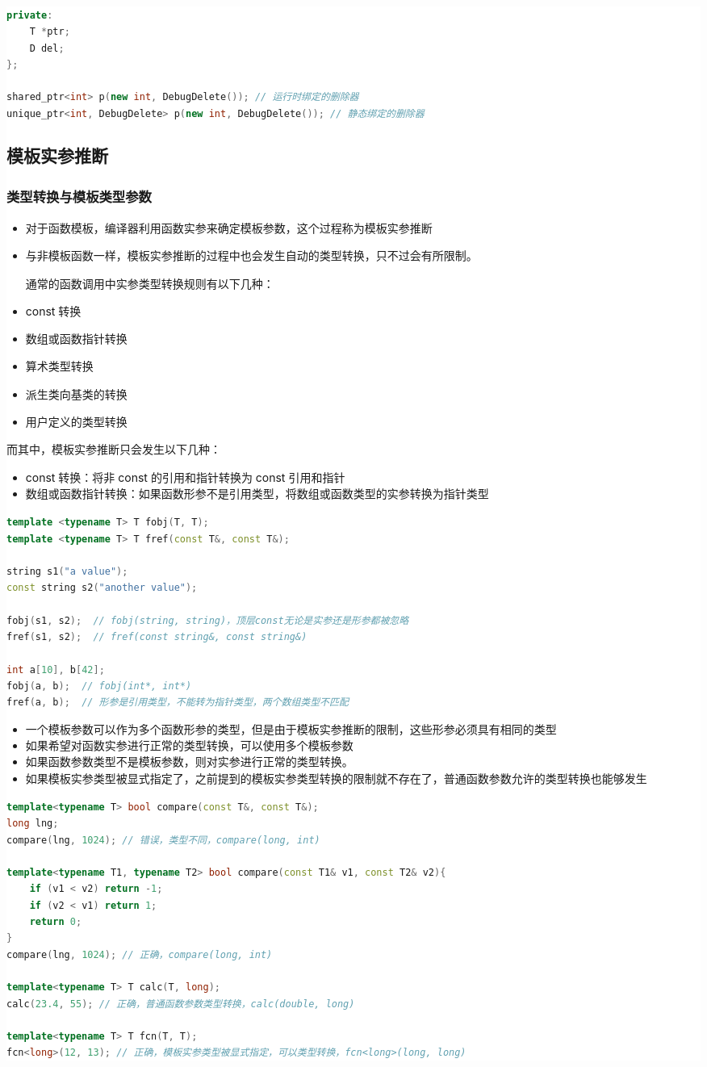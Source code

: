 ```cpp
private:
	T *ptr;
	D del;
};

shared_ptr<int> p(new int, DebugDelete()); // 运行时绑定的删除器
unique_ptr<int, DebugDelete> p(new int, DebugDelete()); // 静态绑定的删除器
```

## 模板实参推断

### 类型转换与模板类型参数

- 对于函数模板，编译器利用函数实参来确定模板参数，这个过程称为模板实参推断
- 与非模板函数一样，模板实参推断的过程中也会发生自动的类型转换，只不过会有所限制。

  通常的函数调用中实参类型转换规则有以下几种：

- const 转换
- 数组或函数指针转换
- 算术类型转换
- 派生类向基类的转换
- 用户定义的类型转换

而其中，模板实参推断只会发生以下几种：

- const 转换：将非 const 的引用和指针转换为 const 引用和指针
- 数组或函数指针转换：如果函数形参不是引用类型，将数组或函数类型的实参转换为指针类型

```cpp
template <typename T> T fobj(T, T);
template <typename T> T fref(const T&, const T&);

string s1("a value");
const string s2("another value");

fobj(s1, s2);  // fobj(string, string)，顶层const无论是实参还是形参都被忽略
fref(s1, s2);  // fref(const string&, const string&)

int a[10], b[42];
fobj(a, b);  // fobj(int*, int*)
fref(a, b);  // 形参是引用类型，不能转为指针类型，两个数组类型不匹配
```

- 一个模板参数可以作为多个函数形参的类型，但是由于模板实参推断的限制，这些形参必须具有相同的类型
- 如果希望对函数实参进行正常的类型转换，可以使用多个模板参数
- 如果函数参数类型不是模板参数，则对实参进行正常的类型转换。
- 如果模板实参类型被显式指定了，之前提到的模板实参类型转换的限制就不存在了，普通函数参数允许的类型转换也能够发生

```cpp
template<typename T> bool compare(const T&, const T&);
long lng;
compare(lng, 1024); // 错误，类型不同，compare(long, int)

template<typename T1, typename T2> bool compare(const T1& v1, const T2& v2){
	if (v1 < v2) return -1;
	if (v2 < v1) return 1;
	return 0;
}
compare(lng, 1024); // 正确，compare(long, int)

template<typename T> T calc(T, long);
calc(23.4, 55); // 正确，普通函数参数类型转换，calc(double, long)

template<typename T> T fcn(T, T);
fcn<long>(12, 13); // 正确，模板实参类型被显式指定，可以类型转换，fcn<long>(long, long)
```